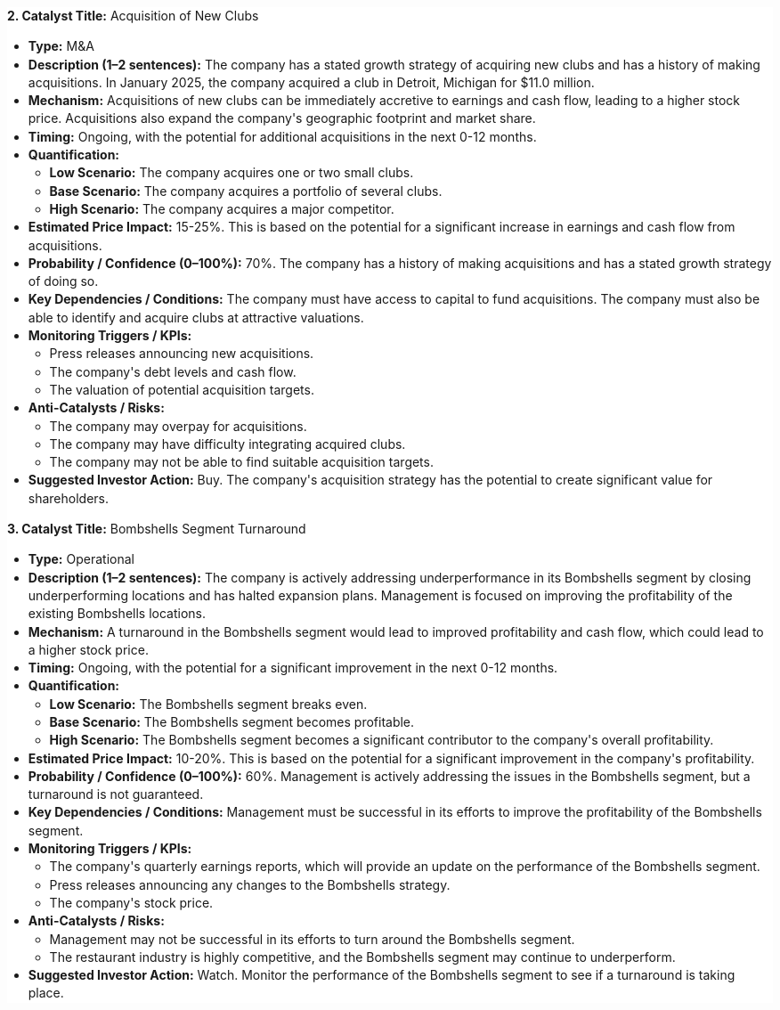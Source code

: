 **2. Catalyst Title:** Acquisition of New Clubs
*   **Type:** M&A
*   **Description (1–2 sentences):** The company has a stated growth strategy of acquiring new clubs and has a history of making acquisitions. In January 2025, the company acquired a club in Detroit, Michigan for $11.0 million.
*   **Mechanism:** Acquisitions of new clubs can be immediately accretive to earnings and cash flow, leading to a higher stock price. Acquisitions also expand the company's geographic footprint and market share.
*   **Timing:** Ongoing, with the potential for additional acquisitions in the next 0-12 months.
*   **Quantification:**
    *   **Low Scenario:** The company acquires one or two small clubs.
    *   **Base Scenario:** The company acquires a portfolio of several clubs.
    *   **High Scenario:** The company acquires a major competitor.
*   **Estimated Price Impact:** 15-25%. This is based on the potential for a significant increase in earnings and cash flow from acquisitions.
*   **Probability / Confidence (0–100%):** 70%. The company has a history of making acquisitions and has a stated growth strategy of doing so.
*   **Key Dependencies / Conditions:** The company must have access to capital to fund acquisitions. The company must also be able to identify and acquire clubs at attractive valuations.
*   **Monitoring Triggers / KPIs:**
    *   Press releases announcing new acquisitions.
    *   The company's debt levels and cash flow.
    *   The valuation of potential acquisition targets.
*   **Anti-Catalysts / Risks:**
    *   The company may overpay for acquisitions.
    *   The company may have difficulty integrating acquired clubs.
    *   The company may not be able to find suitable acquisition targets.
*   **Suggested Investor Action:** Buy. The company's acquisition strategy has the potential to create significant value for shareholders.

**3. Catalyst Title:** Bombshells Segment Turnaround
*   **Type:** Operational
*   **Description (1–2 sentences):** The company is actively addressing underperformance in its Bombshells segment by closing underperforming locations and has halted expansion plans. Management is focused on improving the profitability of the existing Bombshells locations.
*   **Mechanism:** A turnaround in the Bombshells segment would lead to improved profitability and cash flow, which could lead to a higher stock price.
*   **Timing:** Ongoing, with the potential for a significant improvement in the next 0-12 months.
*   **Quantification:**
    *   **Low Scenario:** The Bombshells segment breaks even.
    *   **Base Scenario:** The Bombshells segment becomes profitable.
    *   **High Scenario:** The Bombshells segment becomes a significant contributor to the company's overall profitability.
*   **Estimated Price Impact:** 10-20%. This is based on the potential for a significant improvement in the company's profitability.
*   **Probability / Confidence (0–100%):** 60%. Management is actively addressing the issues in the Bombshells segment, but a turnaround is not guaranteed.
*   **Key Dependencies / Conditions:** Management must be successful in its efforts to improve the profitability of the Bombshells segment.
*   **Monitoring Triggers / KPIs:**
    *   The company's quarterly earnings reports, which will provide an update on the performance of the Bombshells segment.
    *   Press releases announcing any changes to the Bombshells strategy.
    *   The company's stock price.
*   **Anti-Catalysts / Risks:**
    *   Management may not be successful in its efforts to turn around the Bombshells segment.
    *   The restaurant industry is highly competitive, and the Bombshells segment may continue to underperform.
*   **Suggested Investor Action:** Watch. Monitor the performance of the Bombshells segment to see if a turnaround is taking place.
